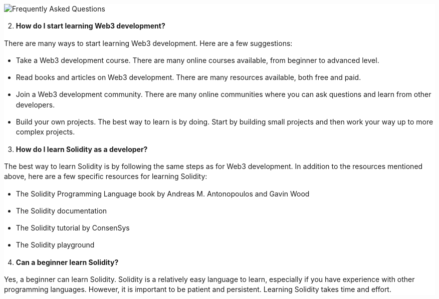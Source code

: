 





![Frequently Asked Questions](https://metana.io/wp-content/uploads/2023/08/5066368-1024x723.jpg)





2. **How do I start learning Web3 development?**





There are many ways to start learning Web3 development. Here are a few suggestions:




* Take a Web3 development course. There are many online courses available, from beginner to advanced level.

* Read books and articles on Web3 development. There are many resources available, both free and paid.

* Join a Web3 development community. There are many online communities where you can ask questions and learn from other developers.

* Build your own projects. The best way to learn is by doing. Start by building small projects and then work your way up to more complex projects.





3. **How do I learn Solidity as a developer?**





The best way to learn Solidity is by following the same steps as for Web3 development. In addition to the resources mentioned above, here are a few specific resources for learning Solidity:




* The Solidity Programming Language book by Andreas M. Antonopoulos and Gavin Wood

* The Solidity documentation

* The Solidity tutorial by ConsenSys

* The Solidity playground





4. **Can a beginner learn Solidity?**




Yes, a beginner can learn Solidity. Solidity is a relatively easy language to learn, especially if you have experience with other programming languages. However, it is important to be patient and persistent. Learning Solidity takes time and effort.

